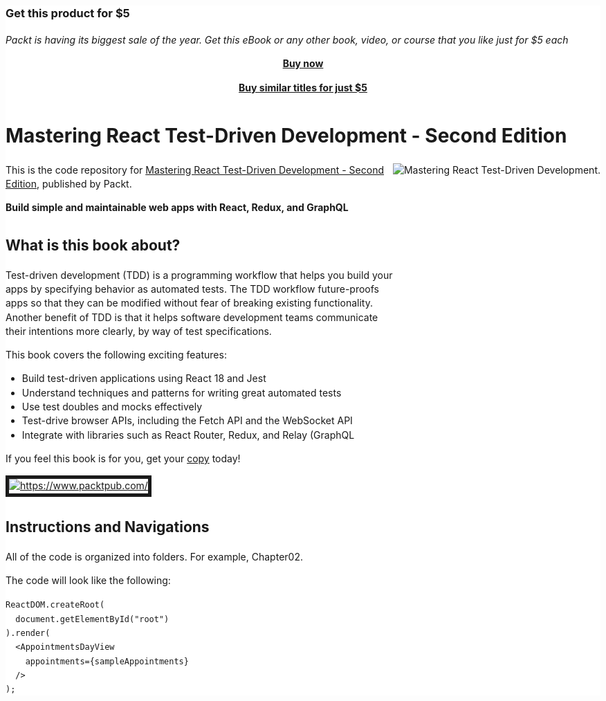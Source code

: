 
### Get this product for $5

<i>Packt is having its biggest sale of the year. Get this eBook or any other book, video, or course that you like just for $5 each</i>


<b><p align='center'>[Buy now](https://packt.link/9781803247120)</p></b>


<b><p align='center'>[Buy similar titles for just $5](https://subscription.packtpub.com/search)</p></b>


# Mastering React Test-Driven Development - Second Edition

<a href="https://www.packtpub.com/product/mastering-react-test-driven-development-second-edition/9781803247120"><img src="https://static.packt-cdn.com/products/9781803247120/cover/smaller" alt="Mastering React Test-Driven Development." height="256px" align="right"></a>

This is the code repository for [Mastering React Test-Driven Development - Second Edition](https://www.packtpub.com/product/mastering-react-test-driven-development-second-edition/9781803247120), published by Packt.

**Build simple and maintainable web apps with React, Redux, and GraphQL**

## What is this book about?
Test-driven development (TDD) is a programming workflow that helps you build your apps by specifying behavior as automated tests. The TDD workflow future-proofs apps so that they can be modified without fear of breaking existing functionality. Another benefit of TDD is that it helps software development teams communicate their intentions more clearly, by way of test specifications.

This book covers the following exciting features: 
* Build test-driven applications using React 18 and Jest
* Understand techniques and patterns for writing great automated tests
* Use test doubles and mocks effectively
* Test-drive browser APIs, including the Fetch API and the WebSocket API
* Integrate with libraries such as React Router, Redux, and Relay (GraphQL

If you feel this book is for you, get your [copy](https://www.amazon.com/dp/1803247126) today!

<a href="https://www.packtpub.com/?utm_source=github&utm_medium=banner&utm_campaign=GitHubBanner"><img src="https://raw.githubusercontent.com/PacktPublishing/GitHub/master/GitHub.png" 
alt="https://www.packtpub.com/" border="5" /></a>


## Instructions and Navigations
All of the code is organized into folders. For example, Chapter02.

The code will look like the following:
```
ReactDOM.createRoot(
  document.getElementById("root")
).render(
  <AppointmentsDayView
    appointments={sampleAppointments}
  />
);
```
